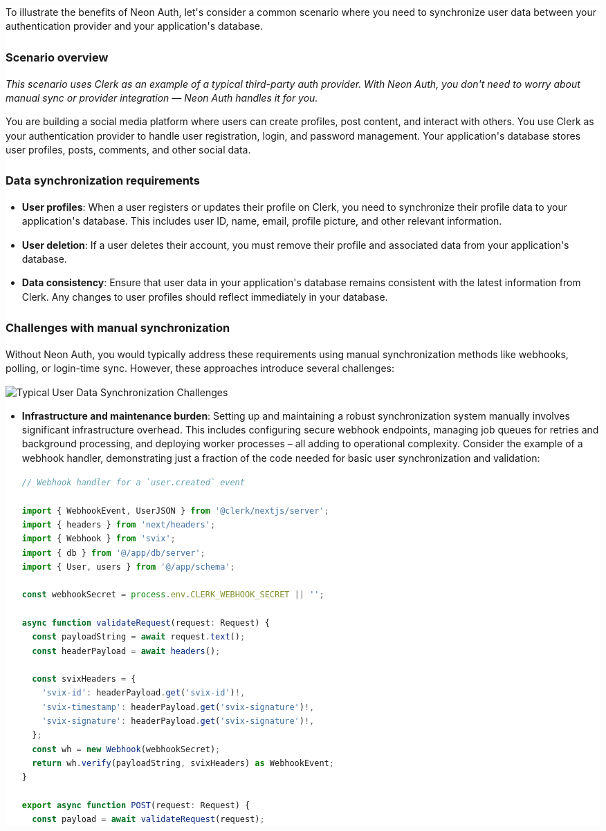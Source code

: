 To illustrate the benefits of Neon Auth, let's consider a common scenario where you need to synchronize user data between your authentication provider and your application's database.

### Scenario overview

_This scenario uses Clerk as an example of a typical third-party auth provider. With Neon Auth, you don't need to worry about manual sync or provider integration — Neon Auth handles it for you._

You are building a social media platform where users can create profiles, post content, and interact with others. You use Clerk as your authentication provider to handle user registration, login, and password management. Your application's database stores user profiles, posts, comments, and other social data.

### Data synchronization requirements

- **User profiles**: When a user registers or updates their profile on Clerk, you need to synchronize their profile data to your application's database. This includes user ID, name, email, profile picture, and other relevant information.

- **User deletion**: If a user deletes their account, you must remove their profile and associated data from your application's database.

- **Data consistency**: Ensure that user data in your application's database remains consistent with the latest information from Clerk. Any changes to user profiles should reflect immediately in your database.

### Challenges with manual synchronization

Without Neon Auth, you would typically address these requirements using manual synchronization methods like webhooks, polling, or login-time sync. However, these approaches introduce several challenges:

![Typical User Data Synchronization Challenges](/docs/guides/typical-way-of-syncing-data.svg)

- **Infrastructure and maintenance burden**: Setting up and maintaining a robust synchronization system manually involves significant infrastructure overhead. This includes configuring secure webhook endpoints, managing job queues for retries and background processing, and deploying worker processes – all adding to operational complexity. Consider the example of a webhook handler, demonstrating just a fraction of the code needed for basic user synchronization and validation:

  ```typescript
  // Webhook handler for a `user.created` event

  import { WebhookEvent, UserJSON } from '@clerk/nextjs/server';
  import { headers } from 'next/headers';
  import { Webhook } from 'svix';
  import { db } from '@/app/db/server';
  import { User, users } from '@/app/schema';

  const webhookSecret = process.env.CLERK_WEBHOOK_SECRET || '';

  async function validateRequest(request: Request) {
    const payloadString = await request.text();
    const headerPayload = await headers();

    const svixHeaders = {
      'svix-id': headerPayload.get('svix-id')!,
      'svix-timestamp': headerPayload.get('svix-signature')!,
      'svix-signature': headerPayload.get('svix-signature')!,
    };
    const wh = new Webhook(webhookSecret);
    return wh.verify(payloadString, svixHeaders) as WebhookEvent;
  }

  export async function POST(request: Request) {
    const payload = await validateRequest(request);
  ```